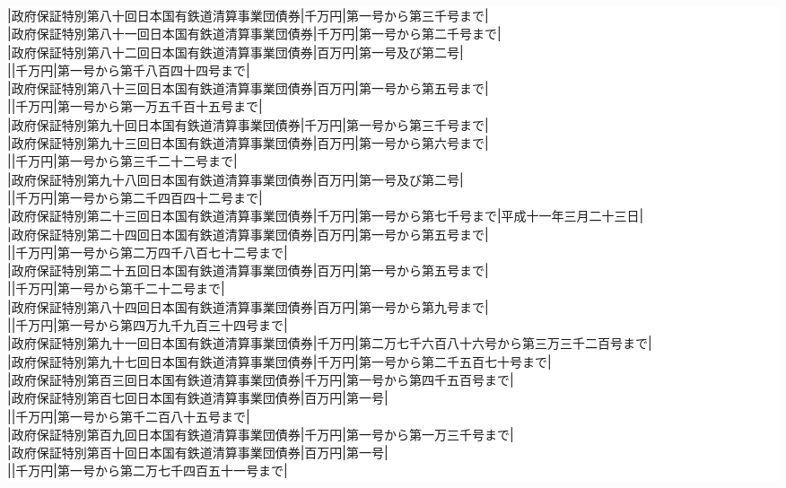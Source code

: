 |政府保証特別第八十回日本国有鉄道清算事業団債券|千万円|第一号から第三千号まで|  
|政府保証特別第八十一回日本国有鉄道清算事業団債券|千万円|第一号から第二千号まで|  
|政府保証特別第八十二回日本国有鉄道清算事業団債券|百万円|第一号及び第二号|  
||千万円|第一号から第千八百四十四号まで|  
|政府保証特別第八十三回日本国有鉄道清算事業団債券|百万円|第一号から第五号まで|  
||千万円|第一号から第一万五千百十五号まで|  
|政府保証特別第九十回日本国有鉄道清算事業団債券|千万円|第一号から第三千号まで|  
|政府保証特別第九十三回日本国有鉄道清算事業団債券|百万円|第一号から第六号まで|  
||千万円|第一号から第三千二十二号まで|  
|政府保証特別第九十八回日本国有鉄道清算事業団債券|百万円|第一号及び第二号|  
||千万円|第一号から第二千四百四十二号まで|  
|政府保証特別第二十三回日本国有鉄道清算事業団債券|千万円|第一号から第七千号まで|平成十一年三月二十三日|  
|政府保証特別第二十四回日本国有鉄道清算事業団債券|百万円|第一号から第五号まで|  
||千万円|第一号から第二万四千八百七十二号まで|  
|政府保証特別第二十五回日本国有鉄道清算事業団債券|百万円|第一号から第五号まで|  
||千万円|第一号から第千二十二号まで|  
|政府保証特別第八十四回日本国有鉄道清算事業団債券|百万円|第一号から第九号まで|  
||千万円|第一号から第四万九千九百三十四号まで|  
|政府保証特別第九十一回日本国有鉄道清算事業団債券|千万円|第二万七千六百八十六号から第三万三千二百号まで|  
|政府保証特別第九十七回日本国有鉄道清算事業団債券|千万円|第一号から第二千五百七十号まで|  
|政府保証特別第百三回日本国有鉄道清算事業団債券|千万円|第一号から第四千五百号まで|  
|政府保証特別第百七回日本国有鉄道清算事業団債券|百万円|第一号|  
||千万円|第一号から第千二百八十五号まで|  
|政府保証特別第百九回日本国有鉄道清算事業団債券|千万円|第一号から第一万三千号まで|  
|政府保証特別第百十回日本国有鉄道清算事業団債券|百万円|第一号|  
||千万円|第一号から第二万七千四百五十一号まで|  
  
